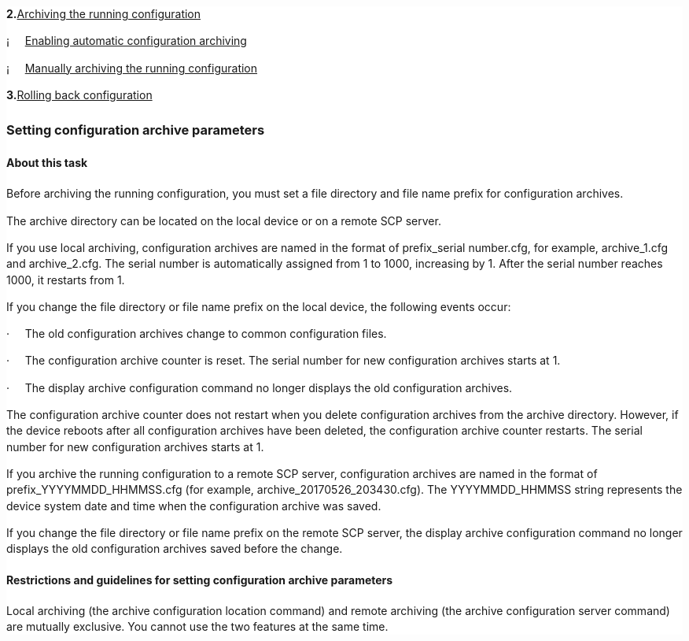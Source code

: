 **2\.**[Archiving the running configuration](#_Ref454958961)

¡     [Enabling automatic configuration archiving](#_Ref454958896)

¡     [Manually archiving the running configuration](#_Ref474251439)

**3\.**[Rolling back configuration](#_Ref326684791)

### Setting configuration archive parameters

#### About this task

Before archiving the running configuration,
you must set a file directory and file name prefix for configuration archives. 

The archive directory can be located on the
local device or on a remote SCP server.

If you use local archiving, configuration archives
are named in the format of prefix\_serial number.cfg, for example, archive\_1.cfg
and archive\_2.cfg. The serial number is
automatically assigned from 1 to 1000, increasing by 1\. After the serial number
reaches 1000, it restarts from 1\.

If you change the file directory or file
name prefix on the local device, the following events occur:

·     The old configuration archives change to common
configuration files.

·     The configuration archive counter is reset. The serial number for new configuration
archives starts at 1\.

·     The display archive configuration command no longer displays the old configuration archives.

The configuration archive counter does not
restart when you delete configuration archives from the archive directory.
However, if the device reboots after all configuration archives have been
deleted, the configuration archive counter restarts. The serial number for new
configuration archives starts at 1\.

If you archive the running configuration to
a remote SCP server, configuration archives are named in the format of prefix\_YYYYMMDD\_HHMMSS.cfg (for example, archive\_20170526\_203430.cfg). The YYYYMMDD\_HHMMSS string represents the device system date and
time when the configuration archive was saved.

If you change the file directory or file
name prefix on the remote SCP server, the display archive configuration command no longer displays the old configuration archives saved
before the change.

#### Restrictions and guidelines for setting configuration archive parameters

Local archiving (the archive configuration
location command) and remote archiving (the archive
configuration server command) are mutually
exclusive. You cannot use the two features at the same time.
